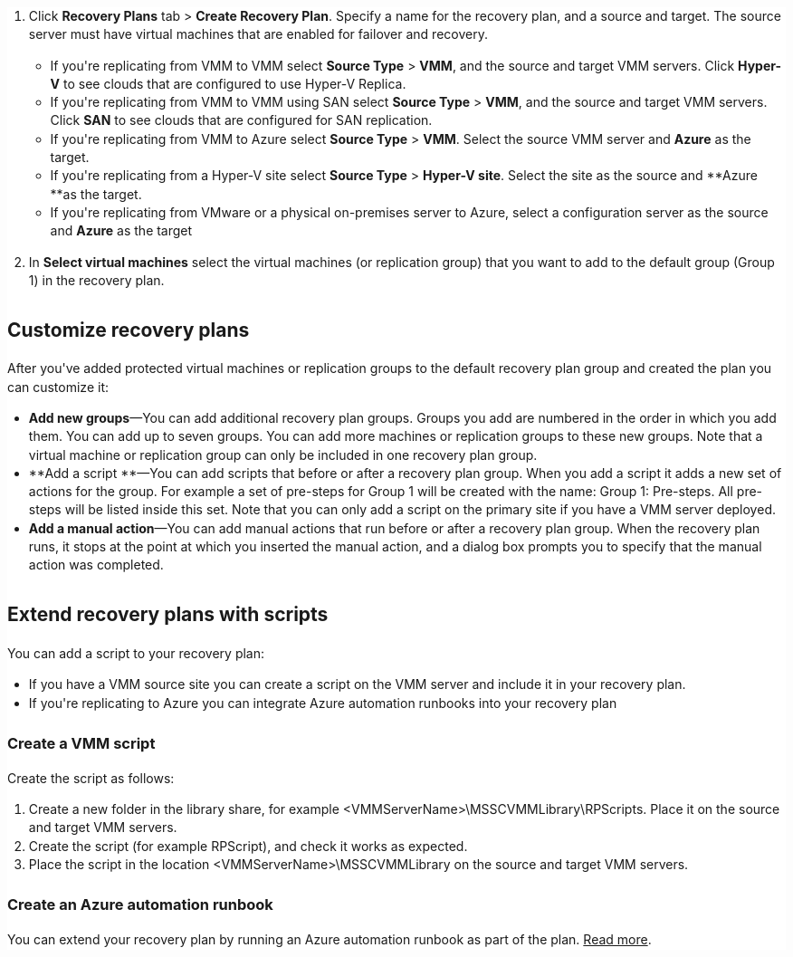 1. Click **Recovery Plans** tab > **Create Recovery Plan**.
   Specify a name for the recovery plan, and a source and target. The source server must have virtual machines that are enabled for failover and recovery.
   
   * If you're replicating from VMM to VMM select **Source Type** > **VMM**, and the source and target VMM servers. Click **Hyper-V** to see clouds that are configured to use Hyper-V Replica. 
   * If you're replicating from VMM to VMM using SAN select **Source Type** > **VMM**, and the source and target VMM servers. Click **SAN** to see clouds that are configured for SAN replication.
   * If you're replicating from VMM to Azure select **Source Type** > **VMM**.  Select the source VMM server and **Azure** as the target.
   * If you're replicating from a Hyper-V site select **Source Type** > **Hyper-V site**. Select the site as the source and **Azure **as the target.
   * If you're replicating from VMware or a physical on-premises server to Azure, select a configuration server as the source and **Azure** as the target
2. In **Select virtual machines** select the virtual machines (or replication group) that you want to add to the default group (Group 1) in the recovery plan.

## Customize recovery plans
After you've added protected virtual machines or replication groups to the default recovery plan group and created the plan you can customize it:

* **Add new groups**—You can add additional recovery plan groups. Groups you add are numbered in the order in which you add them. You can add up to seven groups. You can add more machines or replication groups to these new groups. Note that a virtual machine or replication group can only be included in one recovery plan group.
* **Add a script **—You can add scripts that before or after a recovery plan group. When you add a script it adds a new set of actions for the group. For example a set of pre-steps for Group 1 will be created with the name: Group 1: Pre-steps. All pre-steps will be listed inside this set. Note that you can only add a script on the primary site if you have a VMM server deployed.
* **Add a manual action**—You can add manual actions that run before or after a recovery plan group. When the recovery plan runs, it stops at the point at which you inserted the manual action, and a dialog box prompts you to specify that the manual action was completed.

## Extend recovery plans with scripts
You can add a script to your recovery plan:

* If you have a VMM source site you can create a script on the VMM server and include it in your recovery plan.
* If you're replicating to Azure you can integrate Azure automation runbooks into your recovery plan

### Create a VMM script
Create the script as follows:

1. Create a new folder in the library share, for example \<VMMServerName>\MSSCVMMLibrary\RPScripts. Place it on the source and target VMM servers.
2. Create the script (for example RPScript), and check it works as expected.
3. Place the script in the location \<VMMServerName>\MSSCVMMLibrary on the source and target VMM servers.

### Create an Azure automation runbook
You can extend your recovery plan by running an Azure automation runbook as part of the plan. [Read more](site-recovery-runbook-automation.md).
